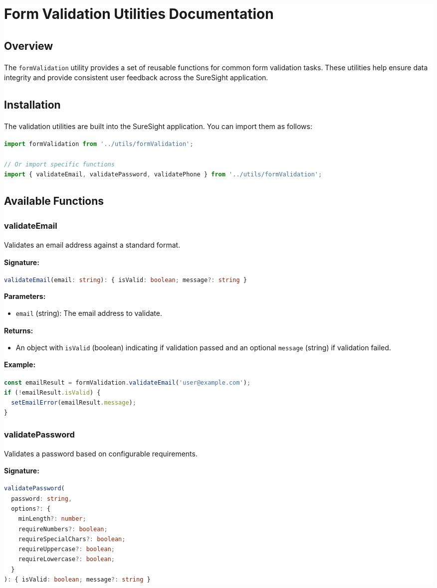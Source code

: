 # Form Validation Utilities Documentation

## Overview

The `formValidation` utility provides a set of reusable functions for common form validation tasks. These utilities help ensure data integrity and provide consistent user feedback across the SureSight application.

## Installation

The validation utilities are built into the SureSight application. You can import them as follows:

```typescript
import formValidation from '../utils/formValidation';

// Or import specific functions
import { validateEmail, validatePassword, validatePhone } from '../utils/formValidation';
```

## Available Functions

### validateEmail

Validates an email address against a standard format.

**Signature:**
```typescript
validateEmail(email: string): { isValid: boolean; message?: string }
```

**Parameters:**
- `email` (string): The email address to validate.

**Returns:**
- An object with `isValid` (boolean) indicating if validation passed and an optional `message` (string) if validation failed.

**Example:**
```typescript
const emailResult = formValidation.validateEmail('user@example.com');
if (!emailResult.isValid) {
  setEmailError(emailResult.message);
}
```

### validatePassword

Validates a password based on configurable requirements.

**Signature:**
```typescript
validatePassword(
  password: string,
  options?: {
    minLength?: number;
    requireNumbers?: boolean;
    requireSpecialChars?: boolean;
    requireUppercase?: boolean;
    requireLowercase?: boolean;
  }
): { isValid: boolean; message?: string }
```
